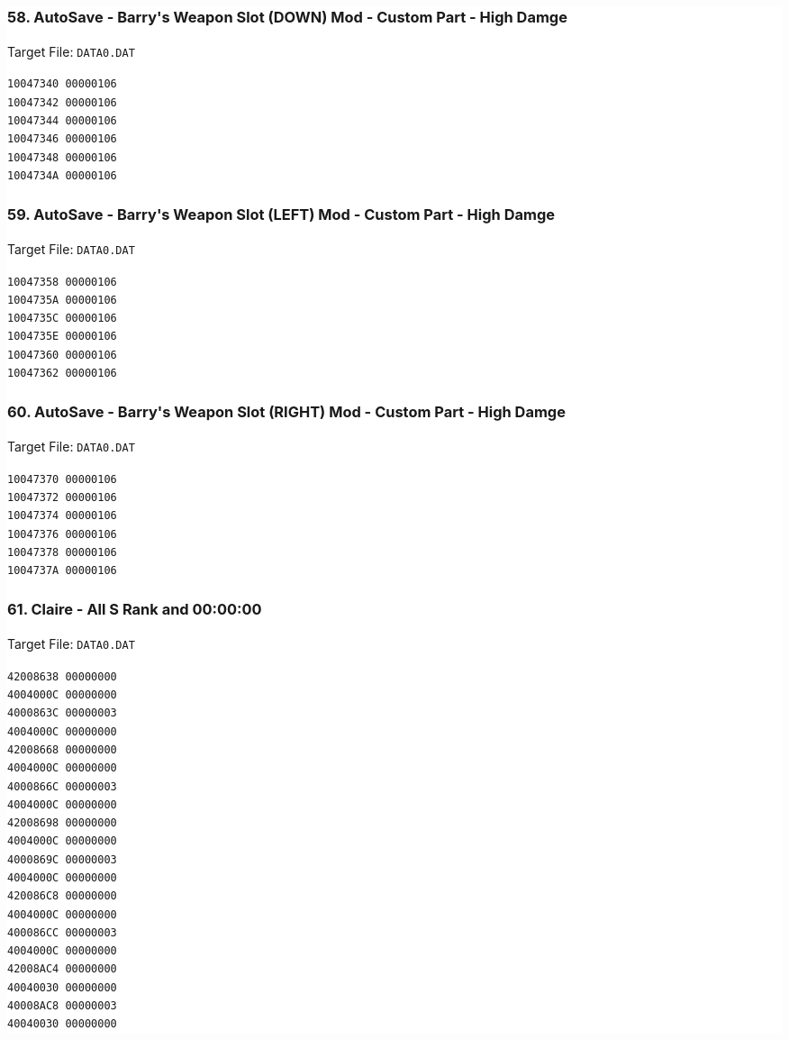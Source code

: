 ### 58. AutoSave - Barry's Weapon Slot (DOWN) Mod - Custom Part - High Damge

Target File: `DATA0.DAT`

```
10047340 00000106
10047342 00000106
10047344 00000106
10047346 00000106
10047348 00000106
1004734A 00000106
```

### 59. AutoSave - Barry's Weapon Slot (LEFT) Mod - Custom Part - High Damge

Target File: `DATA0.DAT`

```
10047358 00000106
1004735A 00000106
1004735C 00000106
1004735E 00000106
10047360 00000106
10047362 00000106
```

### 60. AutoSave - Barry's Weapon Slot (RIGHT) Mod - Custom Part - High Damge

Target File: `DATA0.DAT`

```
10047370 00000106
10047372 00000106
10047374 00000106
10047376 00000106
10047378 00000106
1004737A 00000106
```

### 61. Claire - All S Rank and 00:00:00

Target File: `DATA0.DAT`

```
42008638 00000000
4004000C 00000000
4000863C 00000003
4004000C 00000000
42008668 00000000
4004000C 00000000
4000866C 00000003
4004000C 00000000
42008698 00000000
4004000C 00000000
4000869C 00000003
4004000C 00000000
420086C8 00000000
4004000C 00000000
400086CC 00000003
4004000C 00000000
42008AC4 00000000
40040030 00000000
40008AC8 00000003
40040030 00000000
```